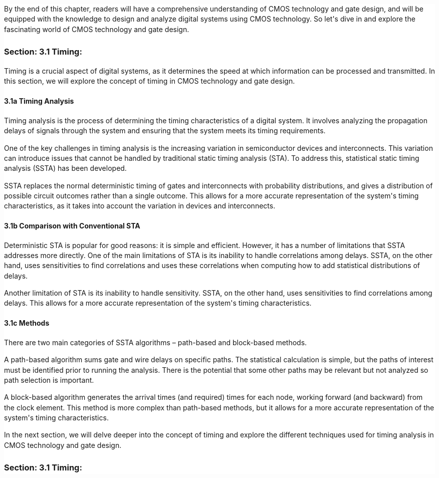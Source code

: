 By the end of this chapter, readers will have a comprehensive understanding of CMOS technology and gate design, and will be equipped with the knowledge to design and analyze digital systems using CMOS technology. So let's dive in and explore the fascinating world of CMOS technology and gate design.




### Section: 3.1 Timing:

Timing is a crucial aspect of digital systems, as it determines the speed at which information can be processed and transmitted. In this section, we will explore the concept of timing in CMOS technology and gate design.

#### 3.1a Timing Analysis

Timing analysis is the process of determining the timing characteristics of a digital system. It involves analyzing the propagation delays of signals through the system and ensuring that the system meets its timing requirements.

One of the key challenges in timing analysis is the increasing variation in semiconductor devices and interconnects. This variation can introduce issues that cannot be handled by traditional static timing analysis (STA). To address this, statistical static timing analysis (SSTA) has been developed.

SSTA replaces the normal deterministic timing of gates and interconnects with probability distributions, and gives a distribution of possible circuit outcomes rather than a single outcome. This allows for a more accurate representation of the system's timing characteristics, as it takes into account the variation in devices and interconnects.

#### 3.1b Comparison with Conventional STA

Deterministic STA is popular for good reasons: it is simple and efficient. However, it has a number of limitations that SSTA addresses more directly. One of the main limitations of STA is its inability to handle correlations among delays. SSTA, on the other hand, uses sensitivities to find correlations and uses these correlations when computing how to add statistical distributions of delays.

Another limitation of STA is its inability to handle sensitivity. SSTA, on the other hand, uses sensitivities to find correlations among delays. This allows for a more accurate representation of the system's timing characteristics.

#### 3.1c Methods

There are two main categories of SSTA algorithms – path-based and block-based methods. 

A path-based algorithm sums gate and wire delays on specific paths. The statistical calculation is simple, but the paths of interest must be identified prior to running the analysis. There is the potential that some other paths may be relevant but not analyzed so path selection is important.

A block-based algorithm generates the arrival times (and required) times for each node, working forward (and backward) from the clock element. This method is more complex than path-based methods, but it allows for a more accurate representation of the system's timing characteristics.

In the next section, we will delve deeper into the concept of timing and explore the different techniques used for timing analysis in CMOS technology and gate design.





### Section: 3.1 Timing:
